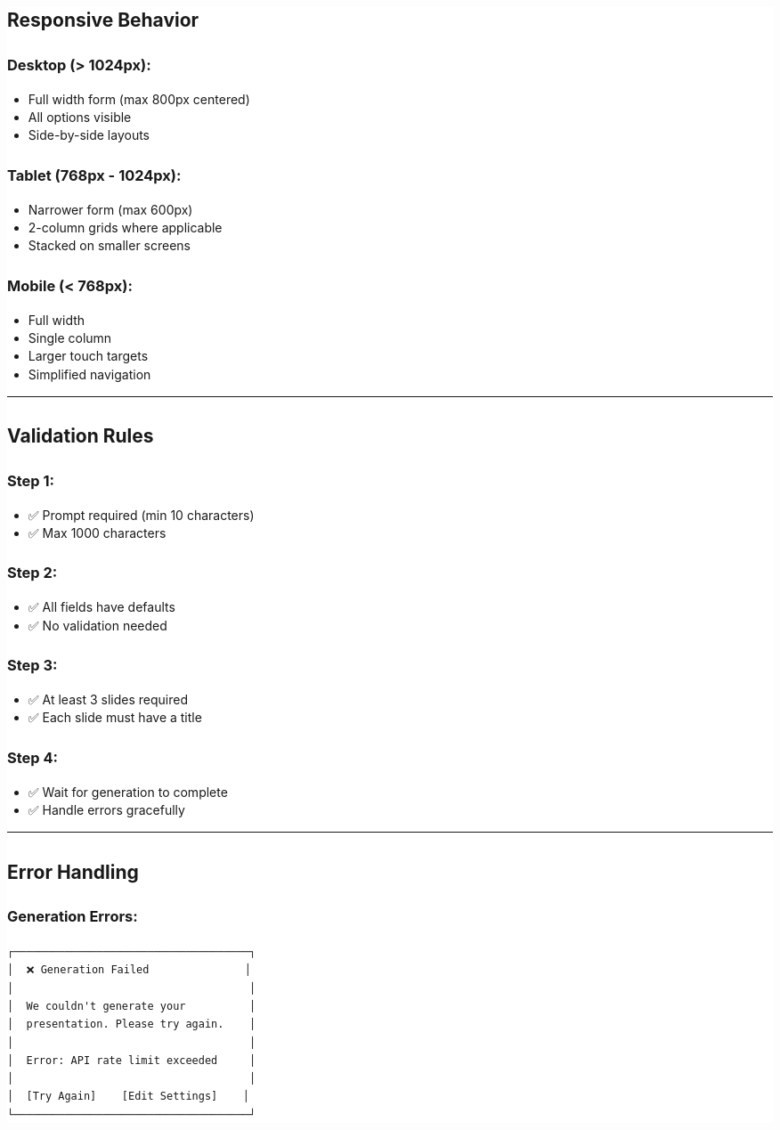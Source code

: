 
## Responsive Behavior

### Desktop (> 1024px):
- Full width form (max 800px centered)
- All options visible
- Side-by-side layouts

### Tablet (768px - 1024px):
- Narrower form (max 600px)
- 2-column grids where applicable
- Stacked on smaller screens

### Mobile (< 768px):
- Full width
- Single column
- Larger touch targets
- Simplified navigation

---

## Validation Rules

### Step 1:
- ✅ Prompt required (min 10 characters)
- ✅ Max 1000 characters

### Step 2:
- ✅ All fields have defaults
- ✅ No validation needed

### Step 3:
- ✅ At least 3 slides required
- ✅ Each slide must have a title

### Step 4:
- ✅ Wait for generation to complete
- ✅ Handle errors gracefully

---

## Error Handling

### Generation Errors:
```
┌─────────────────────────────────────┐
│  ❌ Generation Failed               │
│                                     │
│  We couldn't generate your          │
│  presentation. Please try again.    │
│                                     │
│  Error: API rate limit exceeded     │
│                                     │
│  [Try Again]    [Edit Settings]    │
└─────────────────────────────────────┘
```
